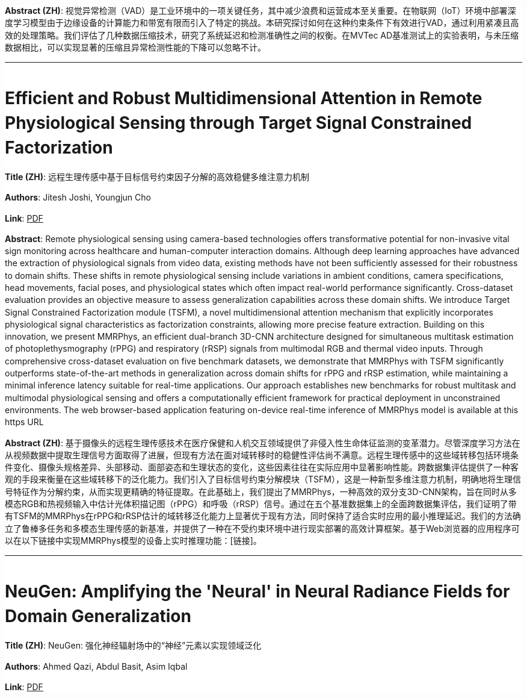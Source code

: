 **Abstract (ZH)**: 视觉异常检测（VAD）是工业环境中的一项关键任务，其中减少浪费和运营成本至关重要。在物联网（IoT）环境中部署深度学习模型由于边缘设备的计算能力和带宽有限而引入了特定的挑战。本研究探讨如何在这种约束条件下有效进行VAD，通过利用紧凑且高效的处理策略。我们评估了几种数据压缩技术，研究了系统延迟和检测准确性之间的权衡。在MVTec AD基准测试上的实验表明，与未压缩数据相比，可以实现显著的压缩且异常检测性能的下降可以忽略不计。 

---
# Efficient and Robust Multidimensional Attention in Remote Physiological Sensing through Target Signal Constrained Factorization 

**Title (ZH)**: 远程生理传感中基于目标信号约束因子分解的高效稳健多维注意力机制 

**Authors**: Jitesh Joshi, Youngjun Cho  

**Link**: [PDF](https://arxiv.org/pdf/2505.07013)  

**Abstract**: Remote physiological sensing using camera-based technologies offers transformative potential for non-invasive vital sign monitoring across healthcare and human-computer interaction domains. Although deep learning approaches have advanced the extraction of physiological signals from video data, existing methods have not been sufficiently assessed for their robustness to domain shifts. These shifts in remote physiological sensing include variations in ambient conditions, camera specifications, head movements, facial poses, and physiological states which often impact real-world performance significantly. Cross-dataset evaluation provides an objective measure to assess generalization capabilities across these domain shifts. We introduce Target Signal Constrained Factorization module (TSFM), a novel multidimensional attention mechanism that explicitly incorporates physiological signal characteristics as factorization constraints, allowing more precise feature extraction. Building on this innovation, we present MMRPhys, an efficient dual-branch 3D-CNN architecture designed for simultaneous multitask estimation of photoplethysmography (rPPG) and respiratory (rRSP) signals from multimodal RGB and thermal video inputs. Through comprehensive cross-dataset evaluation on five benchmark datasets, we demonstrate that MMRPhys with TSFM significantly outperforms state-of-the-art methods in generalization across domain shifts for rPPG and rRSP estimation, while maintaining a minimal inference latency suitable for real-time applications. Our approach establishes new benchmarks for robust multitask and multimodal physiological sensing and offers a computationally efficient framework for practical deployment in unconstrained environments. The web browser-based application featuring on-device real-time inference of MMRPhys model is available at this https URL 

**Abstract (ZH)**: 基于摄像头的远程生理传感技术在医疗保健和人机交互领域提供了非侵入性生命体征监测的变革潜力。尽管深度学习方法在从视频数据中提取生理信号方面取得了进展，但现有方法在面对域转移时的稳健性评估尚不满意。远程生理传感中的这些域转移包括环境条件变化、摄像头规格差异、头部移动、面部姿态和生理状态的变化，这些因素往往在实际应用中显著影响性能。跨数据集评估提供了一种客观的手段来衡量在这些域转移下的泛化能力。我们引入了目标信号约束分解模块（TSFM），这是一种新型多维注意力机制，明确地将生理信号特征作为分解约束，从而实现更精确的特征提取。在此基础上，我们提出了MMRPhys，一种高效的双分支3D-CNN架构，旨在同时从多模态RGB和热视频输入中估计光体积描记图（rPPG）和呼吸（rRSP）信号。通过在五个基准数据集上的全面跨数据集评估，我们证明了带有TSFM的MMRPhys在rPPG和rRSP估计的域转移泛化能力上显著优于现有方法，同时保持了适合实时应用的最小推理延迟。我们的方法确立了鲁棒多任务和多模态生理传感的新基准，并提供了一种在不受约束环境中进行现实部署的高效计算框架。基于Web浏览器的应用程序可以在以下链接中实现MMRPhys模型的设备上实时推理功能：[链接]。 

---
# NeuGen: Amplifying the 'Neural' in Neural Radiance Fields for Domain Generalization 

**Title (ZH)**: NeuGen: 强化神经辐射场中的“神经”元素以实现领域泛化 

**Authors**: Ahmed Qazi, Abdul Basit, Asim Iqbal  

**Link**: [PDF](https://arxiv.org/pdf/2505.06894)  
